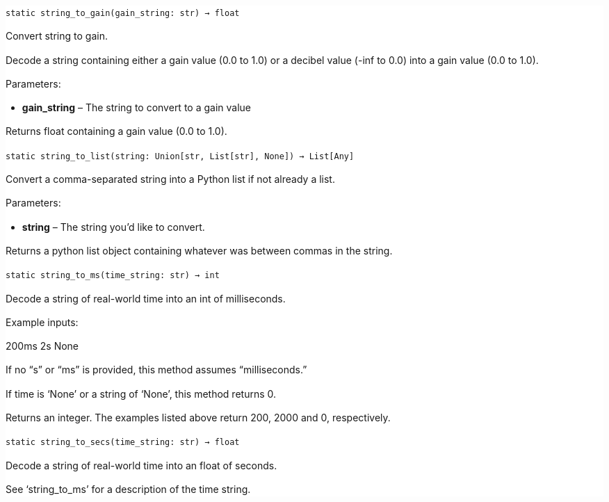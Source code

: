 `static string_to_gain(gain_string: str) → float`

Convert string to gain.

Decode a string containing either a gain value (0.0 to 1.0) or a decibel value (-inf to 0.0) into a gain value (0.0 to 1.0).

Parameters:

* **gain_string** – The string to convert to a gain value

Returns float containing a gain value (0.0 to 1.0).

`static string_to_list(string: Union[str, List[str], None]) → List[Any]`

Convert a comma-separated string into a Python list if not already a list.

Parameters:

* **string** – The string you’d like to convert.

Returns a python list object containing whatever was between commas in the string.

`static string_to_ms(time_string: str) → int`

Decode a string of real-world time into an int of milliseconds.

Example inputs:

200ms 2s None

If no “s” or “ms” is provided, this method assumes “milliseconds.”

If time is ‘None’ or a string of ‘None’, this method returns 0.

Returns an integer. The examples listed above return 200, 2000 and 0, respectively.

`static string_to_secs(time_string: str) → float`

Decode a string of real-world time into an float of seconds.

See ‘string_to_ms’ for a description of the time string.
